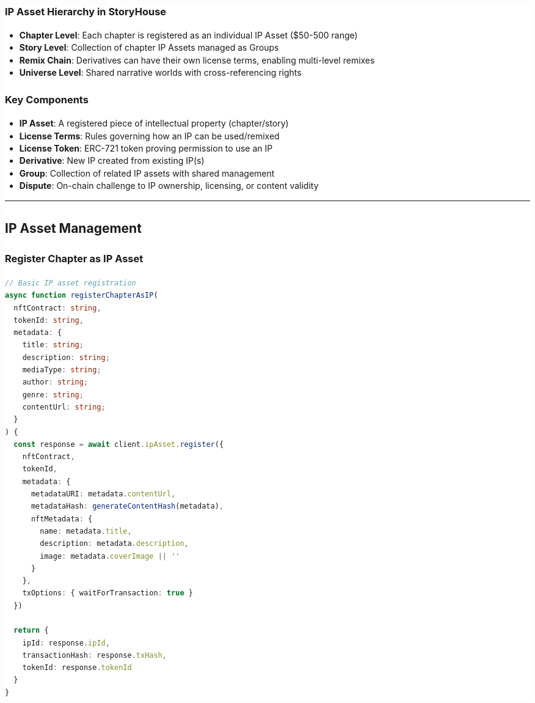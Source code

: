 ### IP Asset Hierarchy in StoryHouse

- **Chapter Level**: Each chapter is registered as an individual IP Asset ($50-500 range)
- **Story Level**: Collection of chapter IP Assets managed as Groups
- **Remix Chain**: Derivatives can have their own license terms, enabling multi-level remixes
- **Universe Level**: Shared narrative worlds with cross-referencing rights

### Key Components

- **IP Asset**: A registered piece of intellectual property (chapter/story)
- **License Terms**: Rules governing how an IP can be used/remixed
- **License Token**: ERC-721 token proving permission to use an IP
- **Derivative**: New IP created from existing IP(s)
- **Group**: Collection of related IP assets with shared management
- **Dispute**: On-chain challenge to IP ownership, licensing, or content validity

---

## IP Asset Management

### Register Chapter as IP Asset

```typescript
// Basic IP asset registration
async function registerChapterAsIP(
  nftContract: string,
  tokenId: string,
  metadata: {
    title: string;
    description: string;
    mediaType: string;
    author: string;
    genre: string;
    contentUrl: string;
  }
) {
  const response = await client.ipAsset.register({
    nftContract,
    tokenId,
    metadata: {
      metadataURI: metadata.contentUrl,
      metadataHash: generateContentHash(metadata),
      nftMetadata: {
        name: metadata.title,
        description: metadata.description,
        image: metadata.coverImage || ''
      }
    },
    txOptions: { waitForTransaction: true }
  })

  return {
    ipId: response.ipId,
    transactionHash: response.txHash,
    tokenId: response.tokenId
  }
}
```
